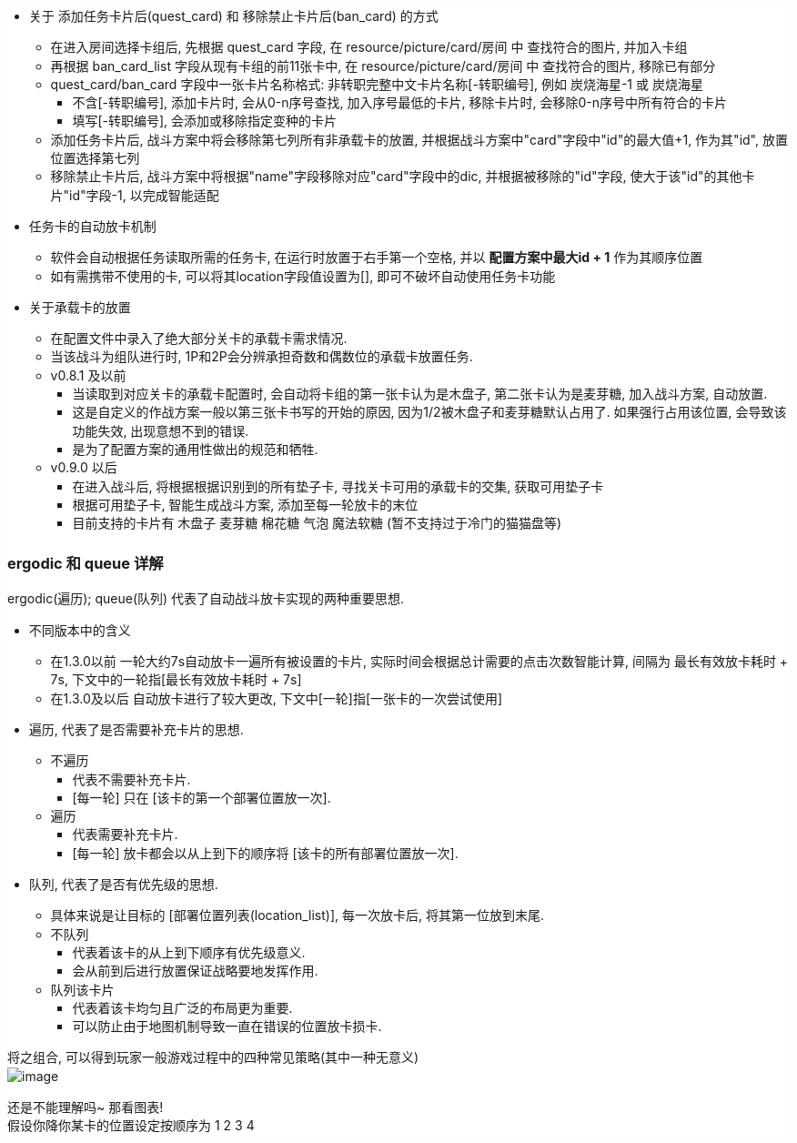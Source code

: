 * 关于 添加任务卡片后(quest_card) 和 移除禁止卡片后(ban_card) 的方式
    * 在进入房间选择卡组后, 先根据 quest_card 字段, 在 resource/picture/card/房间 中 查找符合的图片, 并加入卡组
    * 再根据 ban_card_list 字段从现有卡组的前11张卡中, 在 resource/picture/card/房间 中 查找符合的图片, 移除已有部分
    * quest_card/ban_card 字段中一张卡片名称格式: 非转职完整中文卡片名称[-转职编号], 例如 炭烧海星-1 或 炭烧海星
        * 不含[-转职编号], 添加卡片时, 会从0-n序号查找, 加入序号最低的卡片, 移除卡片时, 会移除0-n序号中所有符合的卡片
        * 填写[-转职编号], 会添加或移除指定变种的卡片
    * 添加任务卡片后, 战斗方案中将会移除第七列所有非承载卡的放置, 并根据战斗方案中"card"字段中"id"的最大值+1, 作为其"id", 放置位置选择第七列
    * 移除禁止卡片后, 战斗方案中将根据"name"字段移除对应"card"字段中的dic, 并根据被移除的"id"字段, 使大于该"id"的其他卡片"id"字段-1, 以完成智能适配

* 任务卡的自动放卡机制
    * 软件会自动根据任务读取所需的任务卡, 在运行时放置于右手第一个空格, 并以 **配置方案中最大id + 1** 作为其顺序位置
    * 如有需携带不使用的卡, 可以将其location字段值设置为[], 即可不破坏自动使用任务卡功能

* 关于承载卡的放置
    * 在配置文件中录入了绝大部分关卡的承载卡需求情况.
    * 当该战斗为组队进行时, 1P和2P会分辨承担奇数和偶数位的承载卡放置任务.
    * v0.8.1 及以前
        * 当读取到对应关卡的承载卡配置时, 会自动将卡组的第一张卡认为是木盘子, 第二张卡认为是麦芽糖, 加入战斗方案, 自动放置.
        * 这是自定义的作战方案一般以第三张卡书写的开始的原因, 因为1/2被木盘子和麦芽糖默认占用了. 如果强行占用该位置, 会导致该功能失效, 出现意想不到的错误.
        * 是为了配置方案的通用性做出的规范和牺牲.
    * v0.9.0 以后
        * 在进入战斗后, 将根据根据识别到的所有垫子卡, 寻找关卡可用的承载卡的交集, 获取可用垫子卡
        * 根据可用垫子卡, 智能生成战斗方案, 添加至每一轮放卡的末位
        * 目前支持的卡片有 木盘子 麦芽糖 棉花糖 气泡 魔法软糖 (暂不支持过于冷门的猫猫盘等)

###  ergodic 和 queue 详解

ergodic(遍历); queue(队列) 代表了自动战斗放卡实现的两种重要思想.

* 不同版本中的含义
  * 在1.3.0以前 一轮大约7s自动放卡一遍所有被设置的卡片, 实际时间会根据总计需要的点击次数智能计算, 间隔为 最长有效放卡耗时 + 7s, 下文中的一轮指[最长有效放卡耗时 + 7s] 
  * 在1.3.0及以后 自动放卡进行了较大更改, 下文中[一轮]指[一张卡的一次尝试使用]

* 遍历, 代表了是否需要补充卡片的思想.    
  * 不遍历
    * 代表不需要补充卡片.
    * [每一轮] 只在 [该卡的第一个部署位置放一次]. 
  * 遍历 
    * 代表需要补充卡片.
    * [每一轮] 放卡都会以从上到下的顺序将 [该卡的所有部署位置放一次].

* 队列, 代表了是否有优先级的思想.      
  * 具体来说是让目标的 [部署位置列表(location_list)], 每一次放卡后, 将其第一位放到末尾.       
  * 不队列
    * 代表着该卡的从上到下顺序有优先级意义.
    * 会从前到后进行放置保证战略要地发挥作用.           
  * 队列该卡片
    * 代表着该卡均匀且广泛的布局更为重要.
    * 可以防止由于地图机制导致一直在错误的位置放卡损卡.     

将之组合, 可以得到玩家一般游戏过程中的四种常见策略(其中一种无意义)    
![image](https://github.com/StareAbyss/FoodsVsMouses_AutoAssistant/assets/112901226/99156bc9-fd39-4fe9-abe2-f42e4c1652cf)

还是不能理解吗~ 那看图表!  
假设你降你某卡的位置设定按顺序为 1 2 3 4
